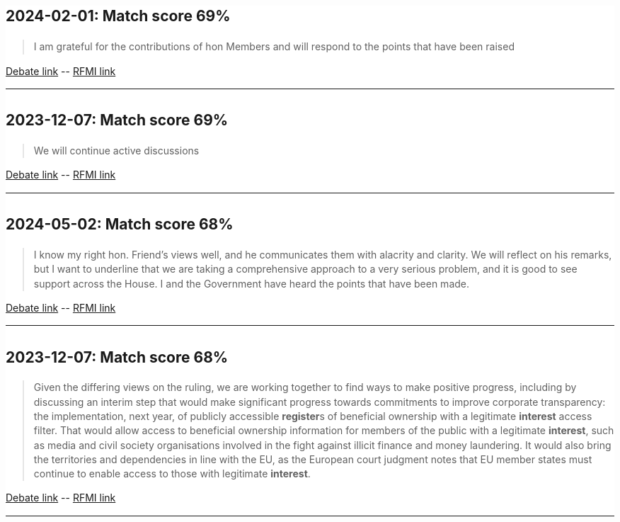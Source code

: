 ## 2024-02-01: Match score 69%

>I am grateful for the contributions of hon Members and will respond to the points that have been raised

[Debate link](https://www.theyworkforyou.com/debates/?id=2024-02-01a.1089.0)  --  [RFMI link](https://www.theyworkforyou.com/mp/24820/register)


---



## 2023-12-07: Match score 69%

>We will continue active discussions

[Debate link](https://www.theyworkforyou.com/debates/?id=2023-12-07b.586.1)  --  [RFMI link](https://www.theyworkforyou.com/mp/24820/register)


---



## 2024-05-02: Match score 68%

>I know my right hon. Friend’s views well, and he communicates them with alacrity and clarity. We will reflect on his remarks, but I want to underline that we are taking a comprehensive approach to a very serious problem, and it is good to see support across the House. I and the Government have heard the points that have been made.

[Debate link](https://www.theyworkforyou.com/debates/?id=2024-05-02b.384.3)  --  [RFMI link](https://www.theyworkforyou.com/mp/24820/register)


---



## 2023-12-07: Match score 68%

>Given the differing views on the ruling, we are working together to find ways to make positive progress, including by discussing an interim step that would make significant progress towards commitments to improve corporate transparency: the implementation, next year, of publicly accessible **register**s of beneficial ownership with a legitimate **interest** access filter. That would allow access to beneficial ownership information for members of the public with a legitimate **interest**, such as media and civil society organisations involved in the fight against illicit finance and money laundering. It would also bring the territories and dependencies in line with the EU, as the European court judgment notes that EU member states must continue to enable access to those with legitimate **interest**.

[Debate link](https://www.theyworkforyou.com/debates/?id=2023-12-07b.583.1)  --  [RFMI link](https://www.theyworkforyou.com/mp/24820/register)


---
